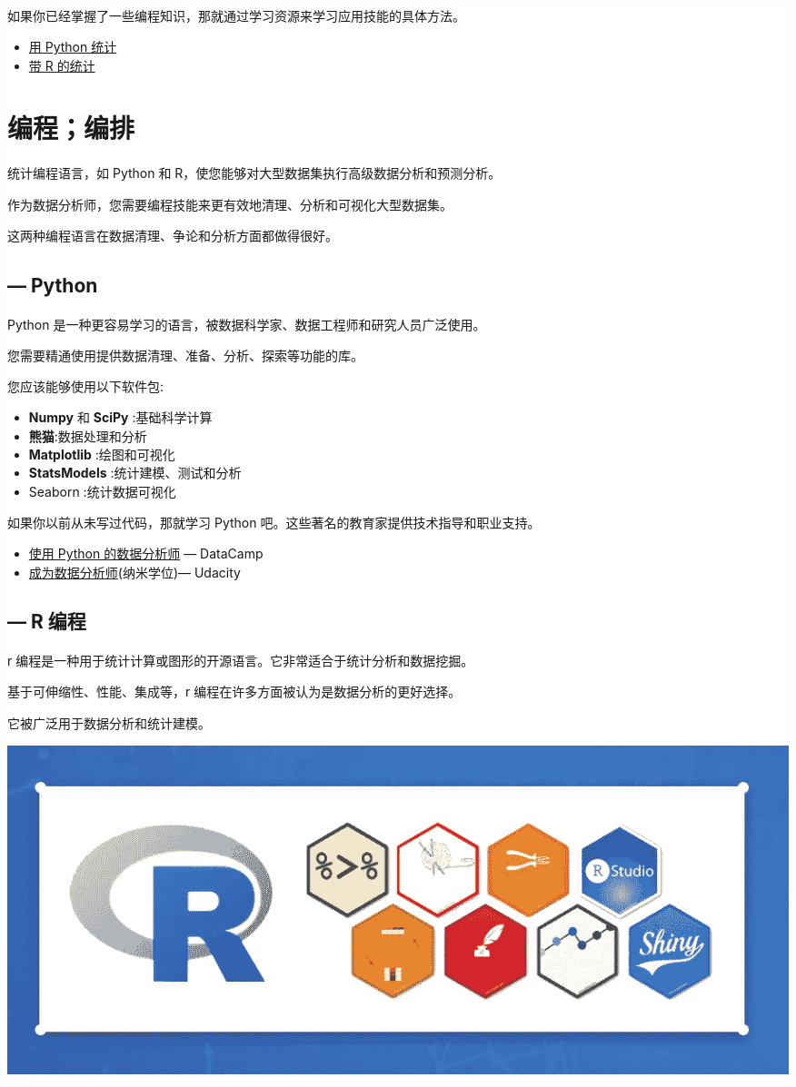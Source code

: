 如果你已经掌握了一些编程知识，那就通过学习资源来学习应用技能的具体方法。

*   [用 Python 统计](https://kanger.dev/computational-statistics-python-courses/)
*   [带 R 的统计](https://kanger.dev/data-science-statistics-r-programming/)

# 编程；编排

统计编程语言，如 Python 和 R，使您能够对大型数据集执行高级数据分析和预测分析。

作为数据分析师，您需要编程技能来更有效地清理、分析和可视化大型数据集。

这两种编程语言在数据清理、争论和分析方面都做得很好。

## — Python

Python 是一种更容易学习的语言，被数据科学家、数据工程师和研究人员广泛使用。

您需要精通使用提供数据清理、准备、分析、探索等功能的库。

您应该能够使用以下软件包:

*   **Numpy** 和 **SciPy** :基础科学计算
*   **熊猫**:数据处理和分析
*   **Matplotlib** :绘图和可视化
*   **StatsModels** :统计建模、测试和分析
*   Seaborn :统计数据可视化

如果你以前从未写过代码，那就学习 Python 吧。这些著名的教育家提供技术指导和职业支持。

*   [使用 Python 的数据分析师](https://kngr.me/rd3) — DataCamp
*   [成为数据分析师](https://kngr.me/rd4)(纳米学位)— Udacity

## — R 编程

r 编程是一种用于统计计算或图形的开源语言。它非常适合于统计分析和数据挖掘。

基于可伸缩性、性能、集成等，r 编程在许多方面被认为是数据分析的更好选择。

它被广泛用于数据分析和统计建模。

![](img/eb4ab28ab039eba90dc809b3b3fd62bf.png)
